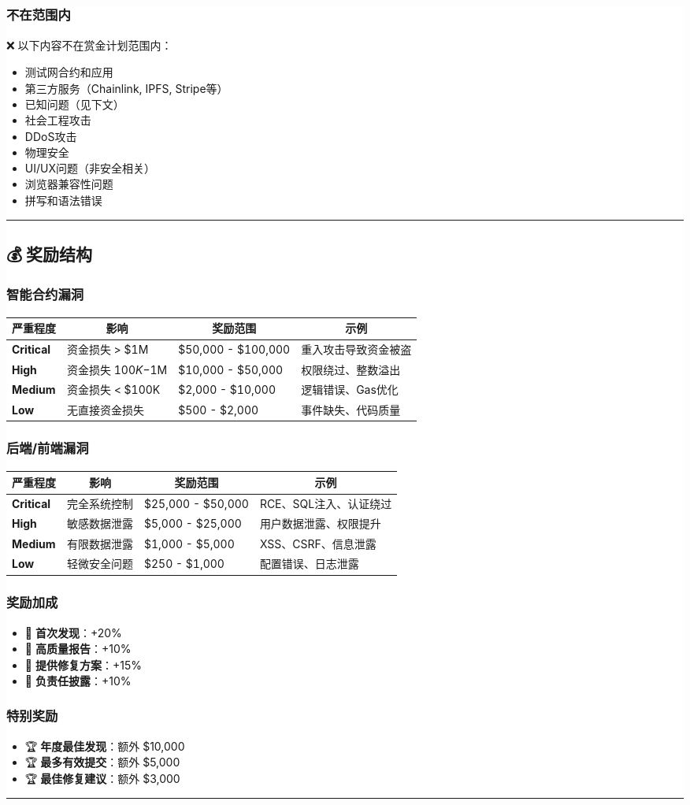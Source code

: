 ### 不在范围内

❌ 以下内容不在赏金计划范围内：

- 测试网合约和应用
- 第三方服务（Chainlink, IPFS, Stripe等）
- 已知问题（见下文）
- 社会工程攻击
- DDoS攻击
- 物理安全
- UI/UX问题（非安全相关）
- 浏览器兼容性问题
- 拼写和语法错误

---

## 💰 奖励结构

### 智能合约漏洞

| 严重程度 | 影响 | 奖励范围 | 示例 |
|---------|------|---------|------|
| **Critical** | 资金损失 > $1M | $50,000 - $100,000 | 重入攻击导致资金被盗 |
| **High** | 资金损失 $100K-$1M | $10,000 - $50,000 | 权限绕过、整数溢出 |
| **Medium** | 资金损失 < $100K | $2,000 - $10,000 | 逻辑错误、Gas优化 |
| **Low** | 无直接资金损失 | $500 - $2,000 | 事件缺失、代码质量 |

### 后端/前端漏洞

| 严重程度 | 影响 | 奖励范围 | 示例 |
|---------|------|---------|------|
| **Critical** | 完全系统控制 | $25,000 - $50,000 | RCE、SQL注入、认证绕过 |
| **High** | 敏感数据泄露 | $5,000 - $25,000 | 用户数据泄露、权限提升 |
| **Medium** | 有限数据泄露 | $1,000 - $5,000 | XSS、CSRF、信息泄露 |
| **Low** | 轻微安全问题 | $250 - $1,000 | 配置错误、日志泄露 |

### 奖励加成

- 🎁 **首次发现**：+20%
- 🎁 **高质量报告**：+10%
- 🎁 **提供修复方案**：+15%
- 🎁 **负责任披露**：+10%

### 特别奖励

- 🏆 **年度最佳发现**：额外 $10,000
- 🏆 **最多有效提交**：额外 $5,000
- 🏆 **最佳修复建议**：额外 $3,000

---